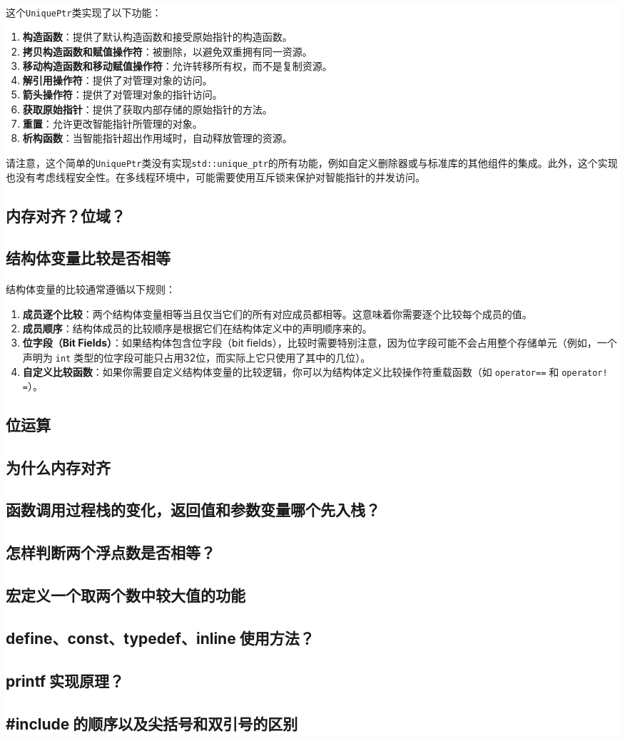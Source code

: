 这个`UniquePtr`类实现了以下功能：

1. **构造函数**：提供了默认构造函数和接受原始指针的构造函数。
2. **拷贝构造函数和赋值操作符**：被删除，以避免双重拥有同一资源。
3. **移动构造函数和移动赋值操作符**：允许转移所有权，而不是复制资源。
4. **解引用操作符**：提供了对管理对象的访问。
5. **箭头操作符**：提供了对管理对象的指针访问。
6. **获取原始指针**：提供了获取内部存储的原始指针的方法。
7. **重置**：允许更改智能指针所管理的对象。
8. **析构函数**：当智能指针超出作用域时，自动释放管理的资源。

请注意，这个简单的`UniquePtr`类没有实现`std::unique_ptr`的所有功能，例如自定义删除器或与标准库的其他组件的集成。此外，这个实现也没有考虑线程安全性。在多线程环境中，可能需要使用互斥锁来保护对智能指针的并发访问。





## 内存对齐？位域？

## 结构体变量比较是否相等

结构体变量的比较通常遵循以下规则：

1. **成员逐个比较**：两个结构体变量相等当且仅当它们的所有对应成员都相等。这意味着你需要逐个比较每个成员的值。
2. **成员顺序**：结构体成员的比较顺序是根据它们在结构体定义中的声明顺序来的。
3. **位字段（Bit Fields）**：如果结构体包含位字段（bit fields），比较时需要特别注意，因为位字段可能不会占用整个存储单元（例如，一个声明为 `int` 类型的位字段可能只占用32位，而实际上它只使用了其中的几位）。
4. **自定义比较函数**：如果你需要自定义结构体变量的比较逻辑，你可以为结构体定义比较操作符重载函数（如 `operator==` 和 `operator!=`）。





## 位运算

## 为什么内存对齐

## 函数调用过程栈的变化，返回值和参数变量哪个先入栈？

## 怎样判断两个浮点数是否相等？

## 宏定义一个取两个数中较大值的功能

## define、const、typedef、inline 使用方法？

## printf 实现原理？

## #include 的顺序以及尖括号和双引号的区别
